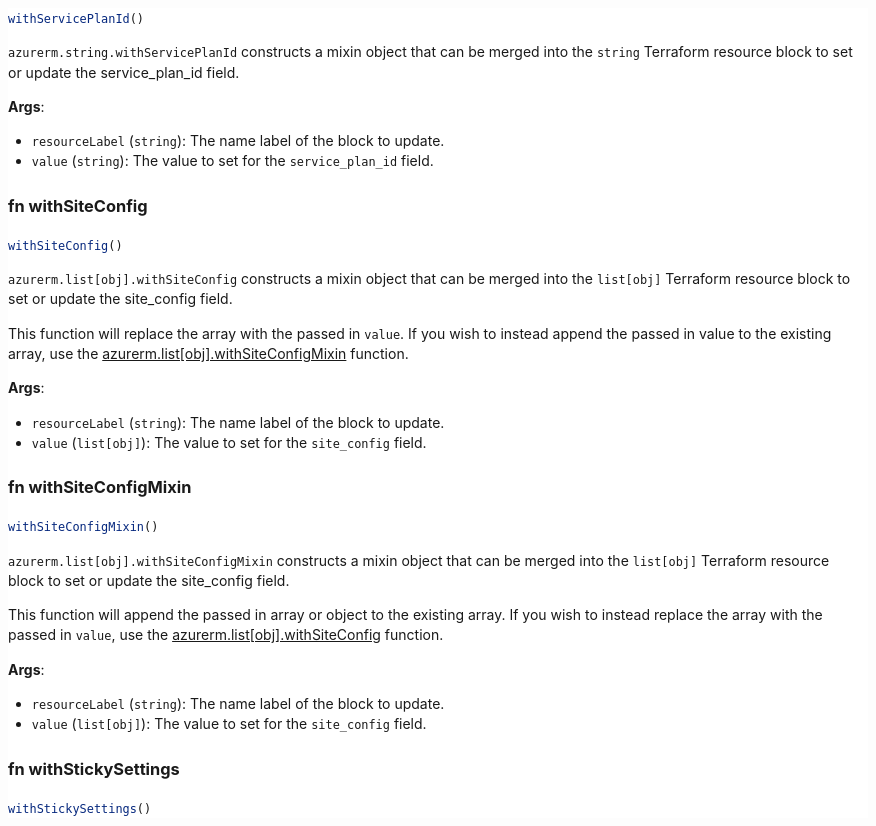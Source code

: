 ```ts
withServicePlanId()
```

`azurerm.string.withServicePlanId` constructs a mixin object that can be merged into the `string`
Terraform resource block to set or update the service_plan_id field.



**Args**:
  - `resourceLabel` (`string`): The name label of the block to update.
  - `value` (`string`): The value to set for the `service_plan_id` field.


### fn withSiteConfig

```ts
withSiteConfig()
```

`azurerm.list[obj].withSiteConfig` constructs a mixin object that can be merged into the `list[obj]`
Terraform resource block to set or update the site_config field.

This function will replace the array with the passed in `value`. If you wish to instead append the
passed in value to the existing array, use the [azurerm.list[obj].withSiteConfigMixin](TODO) function.


**Args**:
  - `resourceLabel` (`string`): The name label of the block to update.
  - `value` (`list[obj]`): The value to set for the `site_config` field.


### fn withSiteConfigMixin

```ts
withSiteConfigMixin()
```

`azurerm.list[obj].withSiteConfigMixin` constructs a mixin object that can be merged into the `list[obj]`
Terraform resource block to set or update the site_config field.

This function will append the passed in array or object to the existing array. If you wish
to instead replace the array with the passed in `value`, use the [azurerm.list[obj].withSiteConfig](TODO)
function.


**Args**:
  - `resourceLabel` (`string`): The name label of the block to update.
  - `value` (`list[obj]`): The value to set for the `site_config` field.


### fn withStickySettings

```ts
withStickySettings()
```

